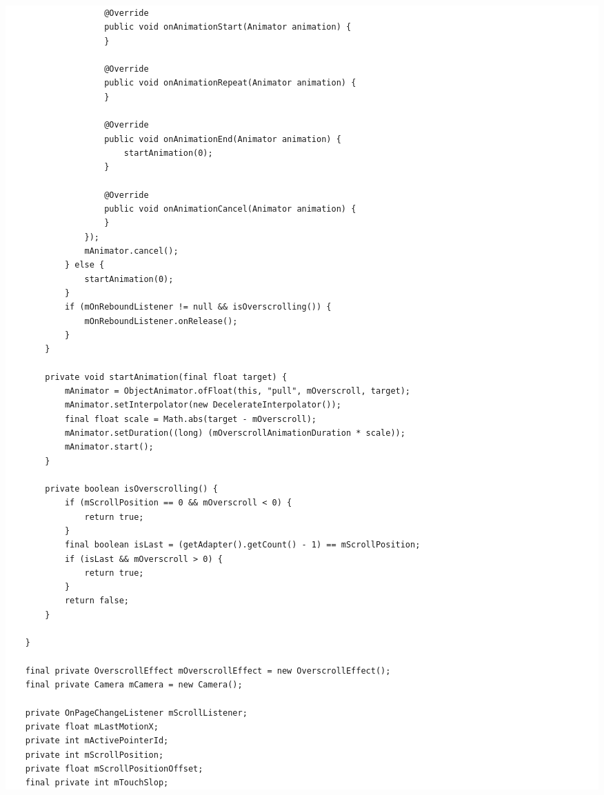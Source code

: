                         @Override
                        public void onAnimationStart(Animator animation) {
                        }

                        @Override
                        public void onAnimationRepeat(Animator animation) {
                        }

                        @Override
                        public void onAnimationEnd(Animator animation) {
                            startAnimation(0);
                        }

                        @Override
                        public void onAnimationCancel(Animator animation) {
                        }
                    });
                    mAnimator.cancel();
                } else {
                    startAnimation(0);
                }
                if (mOnReboundListener != null && isOverscrolling()) {
                    mOnReboundListener.onRelease();
                }
            }

            private void startAnimation(final float target) {
                mAnimator = ObjectAnimator.ofFloat(this, "pull", mOverscroll, target);
                mAnimator.setInterpolator(new DecelerateInterpolator());
                final float scale = Math.abs(target - mOverscroll);
                mAnimator.setDuration((long) (mOverscrollAnimationDuration * scale));
                mAnimator.start();
            }

            private boolean isOverscrolling() {
                if (mScrollPosition == 0 && mOverscroll < 0) {
                    return true;
                }
                final boolean isLast = (getAdapter().getCount() - 1) == mScrollPosition;
                if (isLast && mOverscroll > 0) {
                    return true;
                }
                return false;
            }

        }

        final private OverscrollEffect mOverscrollEffect = new OverscrollEffect();
        final private Camera mCamera = new Camera();

        private OnPageChangeListener mScrollListener;
        private float mLastMotionX;
        private int mActivePointerId;
        private int mScrollPosition;
        private float mScrollPositionOffset;
        final private int mTouchSlop;
